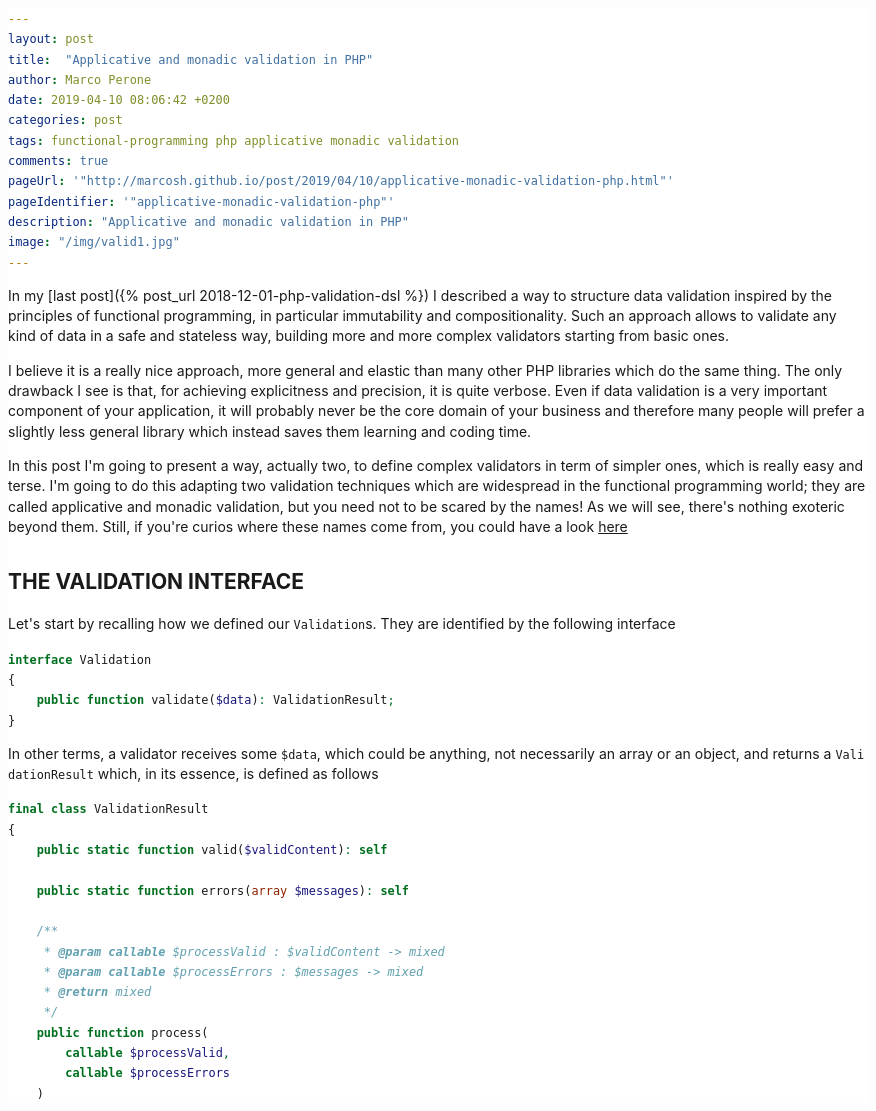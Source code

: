 ```yaml
---
layout: post
title:  "Applicative and monadic validation in PHP"
author: Marco Perone
date: 2019-04-10 08:06:42 +0200
categories: post
tags: functional-programming php applicative monadic validation
comments: true
pageUrl: '"http://marcosh.github.io/post/2019/04/10/applicative-monadic-validation-php.html"'
pageIdentifier: '"applicative-monadic-validation-php"'
description: "Applicative and monadic validation in PHP"
image: "/img/valid1.jpg"
---
```


In my [last post]({% post_url 2018-12-01-php-validation-dsl %}) I described a way to structure data validation inspired by the principles of functional programming, in particular immutability and compositionality. Such an approach allows to validate any kind of data in a safe and stateless way, building more and more complex validators starting from basic ones.

I believe it is a really nice approach, more general and elastic than many other PHP libraries which do the same thing. The only drawback I see is that, for achieving explicitness and precision, it is quite verbose. Even if data validation is a very important component of your application, it will probably never be the core domain of your business and therefore many people will prefer a slightly less general library which instead saves them learning and coding time.

In this post I'm going to present a way, actually two, to define complex validators in term of simpler ones, which is really easy and terse. I'm going to do this adapting two validation techniques which are widespread in the functional programming world; they are called applicative and monadic validation, but you need not to be scared by the names! As we will see, there's nothing exoteric beyond them. Still, if you're curios where these names come from, you could have a look [here](http://adit.io/posts/2013-04-17-functors,_applicatives,_and_monads_in_pictures.html)

## THE VALIDATION INTERFACE

Let's start by recalling how we defined our `Validation`s. They are identified by the following interface

```php
interface Validation
{
    public function validate($data): ValidationResult;
}
```

In other terms, a validator receives some `$data`, which could be anything, not necessarily an array or an object, and returns a `ValidationResult` which, in its essence, is defined as follows

```php
final class ValidationResult
{
    public static function valid($validContent): self

    public static function errors(array $messages): self

    /**
     * @param callable $processValid : $validContent -> mixed
     * @param callable $processErrors : $messages -> mixed
     * @return mixed
     */
    public function process(
        callable $processValid,
        callable $processErrors
    )
```
